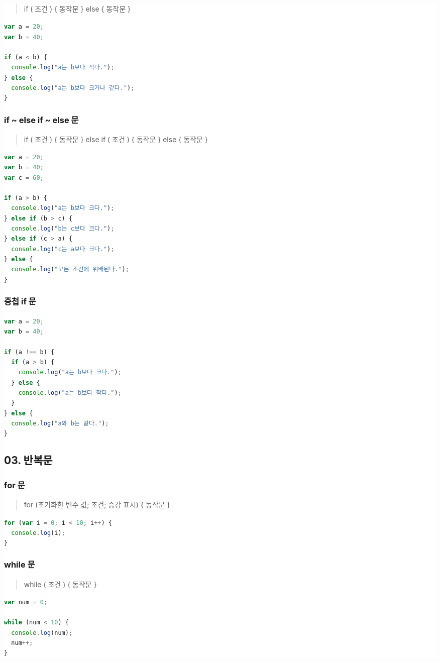 > if ( 조건 ) { 동작문 } else { 동작문 }
```javascript
var a = 20;
var b = 40;

if (a < b) {
  console.log("a는 b보다 작다.");
} else {
  console.log("a는 b보다 크거나 같다.");
}
```
### if ~ else if ~ else 문
> if ( 조건 ) { 동작문 } else if ( 조건 ) { 동작문 } else { 동작문 }
```javascript
var a = 20;
var b = 40;
var c = 60;

if (a > b) {
  console.log("a는 b보다 크다.");
} else if (b > c) {
  console.log("b는 c보다 크다.");
} else if (c > a) {
  console.log("c는 a보다 크다.");
} else {
  console.log("모든 조건에 위배된다.");
}
```
### 중첩 if 문
```javascript
var a = 20;
var b = 40;

if (a !== b) {
  if (a > b) {
    console.log("a는 b보다 크다.");
  } else {
    console.log("a는 b보다 작다.");
  }
} else {
  console.log("a와 b는 같다.");
}
```
## 03. 반복문
### for 문
> for (초기화한 변수 값; 조건; 증감 표시) { 동작문 }
```javascript
for (var i = 0; i < 10; i++) {
  console.log(i);
}
```
### while 문
> while ( 조건 ) { 동작문 }
```javascript
var num = 0;

while (num < 10) {
  console.log(num);
  num++;
}
```